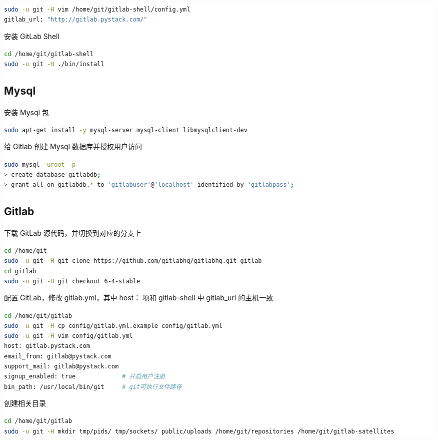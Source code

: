 ```bash
sudo -u git -H vim /home/git/gitlab-shell/config.yml
gitlab_url: "http://gitlab.pystack.com/"
```

安装 GitLab Shell

```bash
cd /home/git/gitlab-shell
sudo -u git -H ./bin/install
```

## Mysql

安装 Mysql 包

```bash
sudo apt-get install -y mysql-server mysql-client libmysqlclient-dev
```

给 Gitlab 创建 Mysql 数据库并授权用户访问

```bash
sudo mysql -uroot -p
> create database gitlabdb;
> grant all on gitlabdb.* to 'gitlabuser'@'localhost' identified by 'gitlabpass';
```

## Gitlab

下载 GitLab 源代码，并切换到对应的分支上

```bash
cd /home/git
sudo -u git -H git clone https://github.com/gitlabhq/gitlabhq.git gitlab
cd gitlab
sudo -u git -H git checkout 6-4-stable
```

配置 GitLab，修改 gitlab.yml，其中 host： 项和 gitlab-shell 中 gitlab_url 的主机一致

```bash
cd /home/git/gitlab
sudo -u git -H cp config/gitlab.yml.example config/gitlab.yml
sudo -u git -H vim config/gitlab.yml
host: gitlab.pystack.com
email_from: gitlab@pystack.com
support_mail: gitlab@pystack.com
signup_enabled: true             # 开启用户注册
bin_path: /usr/local/bin/git     # git可执行文件路径
```

创建相关目录

```bash
cd /home/git/gitlab
sudo -u git -H mkdir tmp/pids/ tmp/sockets/ public/uploads /home/git/repositories /home/git/gitlab-satellites
```
